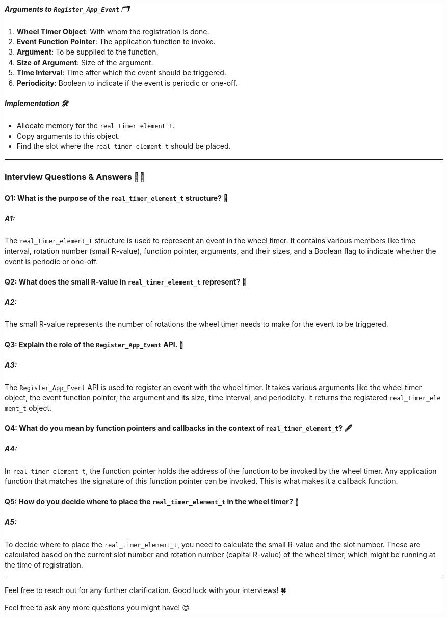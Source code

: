 
##### Arguments to `Register_App_Event` 🗂
1. **Wheel Timer Object**: With whom the registration is done.
2. **Event Function Pointer**: The application function to invoke.
3. **Argument**: To be supplied to the function.
4. **Size of Argument**: Size of the argument.
5. **Time Interval**: Time after which the event should be triggered.
6. **Periodicity**: Boolean to indicate if the event is periodic or one-off.

##### Implementation 🛠
- Allocate memory for the `real_timer_element_t`.
- Copy arguments to this object.
- Find the slot where the `real_timer_element_t` should be placed.

---

### Interview Questions & Answers 🤔💡

#### Q1: What is the purpose of the `real_timer_element_t` structure? 🧐
##### A1: 
The `real_timer_element_t` structure is used to represent an event in the wheel timer. It contains various members like time interval, rotation number (small R-value), function pointer, arguments, and their sizes, and a Boolean flag to indicate whether the event is periodic or one-off.

#### Q2: What does the small R-value in `real_timer_element_t` represent? 🤔
##### A2: 
The small R-value represents the number of rotations the wheel timer needs to make for the event to be triggered.

#### Q3: Explain the role of the `Register_App_Event` API. 📘
##### A3: 
The `Register_App_Event` API is used to register an event with the wheel timer. It takes various arguments like the wheel timer object, the event function pointer, the argument and its size, time interval, and periodicity. It returns the registered `real_timer_element_t` object.

#### Q4: What do you mean by function pointers and callbacks in the context of `real_timer_element_t`? 🖋
##### A4: 
In `real_timer_element_t`, the function pointer holds the address of the function to be invoked by the wheel timer. Any application function that matches the signature of this function pointer can be invoked. This is what makes it a callback function.

#### Q5: How do you decide where to place the `real_timer_element_t` in the wheel timer? 📍
##### A5: 
To decide where to place the `real_timer_element_t`, you need to calculate the small R-value and the slot number. These are calculated based on the current slot number and rotation number (capital R-value) of the wheel timer, which might be running at the time of registration.

---

Feel free to reach out for any further clarification. Good luck with your interviews! 🍀

Feel free to ask any more questions you might have! 😊
